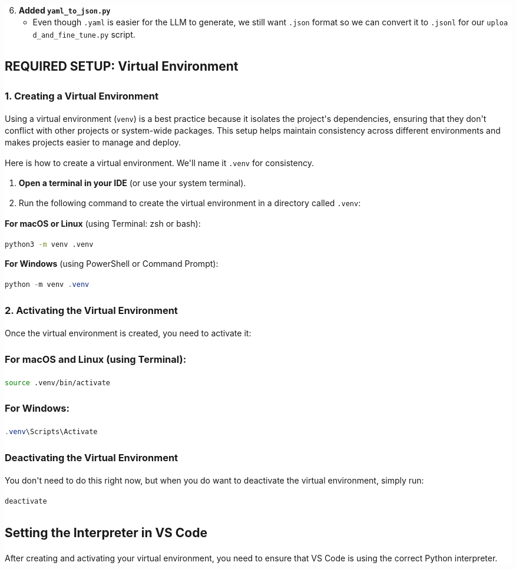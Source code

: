 6. **Added `yaml_to_json.py`**
    - Even though `.yaml` is easier for the LLM to generate, we still want `.json` format so we can convert it to `.jsonl` for our `upload_and_fine_tune.py` script.


## REQUIRED SETUP: Virtual Environment

### 1. Creating a Virtual Environment

Using a virtual environment (`venv`) is a best practice because it isolates the project's dependencies, ensuring that they don't conflict with other projects or system-wide packages. This setup helps maintain consistency across different environments and makes projects easier to manage and deploy.

Here is how to create a virtual environment. We'll name it `.venv` for consistency.

1. **Open a terminal in your IDE** (or use your system terminal).

2. Run the following command to create the virtual environment in a directory called `.venv`:


**For macOS or Linux** (using Terminal: zsh or bash):
```bash
python3 -m venv .venv
```
**For Windows** (using PowerShell or Command Prompt):
```powershell
python -m venv .venv
```

### 2. Activating the Virtual Environment

Once the virtual environment is created, you need to activate it:

### For macOS and Linux (using Terminal):
```bash
source .venv/bin/activate
```

### For Windows:

```powershell
.venv\Scripts\Activate
```

### Deactivating the Virtual Environment

You don't need to do this right now, but when you do want to deactivate the virtual environment, simply run:
```bash
deactivate
```

## Setting the Interpreter in VS Code

After creating and activating your virtual environment, you need to ensure that VS Code is using the correct Python interpreter.
